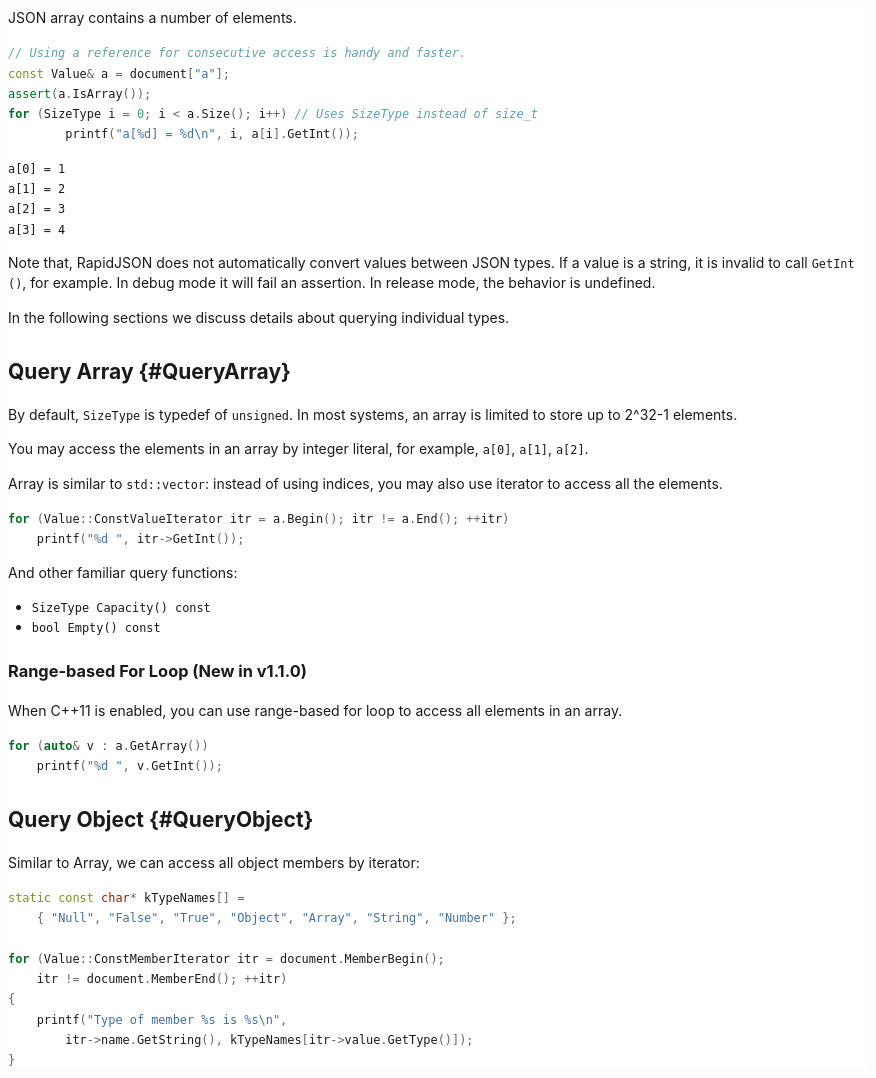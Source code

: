 JSON array contains a number of elements.
~~~~~~~~~~cpp
// Using a reference for consecutive access is handy and faster.
const Value& a = document["a"];
assert(a.IsArray());
for (SizeType i = 0; i < a.Size(); i++) // Uses SizeType instead of size_t
        printf("a[%d] = %d\n", i, a[i].GetInt());
~~~~~~~~~~

~~~~~~~~~~
a[0] = 1
a[1] = 2
a[2] = 3
a[3] = 4
~~~~~~~~~~

Note that, RapidJSON does not automatically convert values between JSON types. If a value is a string, it is invalid to call `GetInt()`, for example. In debug mode it will fail an assertion. In release mode, the behavior is undefined.

In the following sections we discuss details about querying individual types.

## Query Array {#QueryArray}

By default, `SizeType` is typedef of `unsigned`. In most systems, an array is limited to store up to 2^32-1 elements.

You may access the elements in an array by integer literal, for example, `a[0]`, `a[1]`, `a[2]`.

Array is similar to `std::vector`: instead of using indices, you may also use iterator to access all the elements.
~~~~~~~~~~cpp
for (Value::ConstValueIterator itr = a.Begin(); itr != a.End(); ++itr)
    printf("%d ", itr->GetInt());
~~~~~~~~~~

And other familiar query functions:
* `SizeType Capacity() const`
* `bool Empty() const`

### Range-based For Loop (New in v1.1.0)

When C++11 is enabled, you can use range-based for loop to access all elements in an array.

~~~~~~~~~~cpp
for (auto& v : a.GetArray())
    printf("%d ", v.GetInt());
~~~~~~~~~~

## Query Object {#QueryObject}

Similar to Array, we can access all object members by iterator:

~~~~~~~~~~cpp
static const char* kTypeNames[] = 
    { "Null", "False", "True", "Object", "Array", "String", "Number" };

for (Value::ConstMemberIterator itr = document.MemberBegin();
    itr != document.MemberEnd(); ++itr)
{
    printf("Type of member %s is %s\n",
        itr->name.GetString(), kTypeNames[itr->value.GetType()]);
}
~~~~~~~~~~
